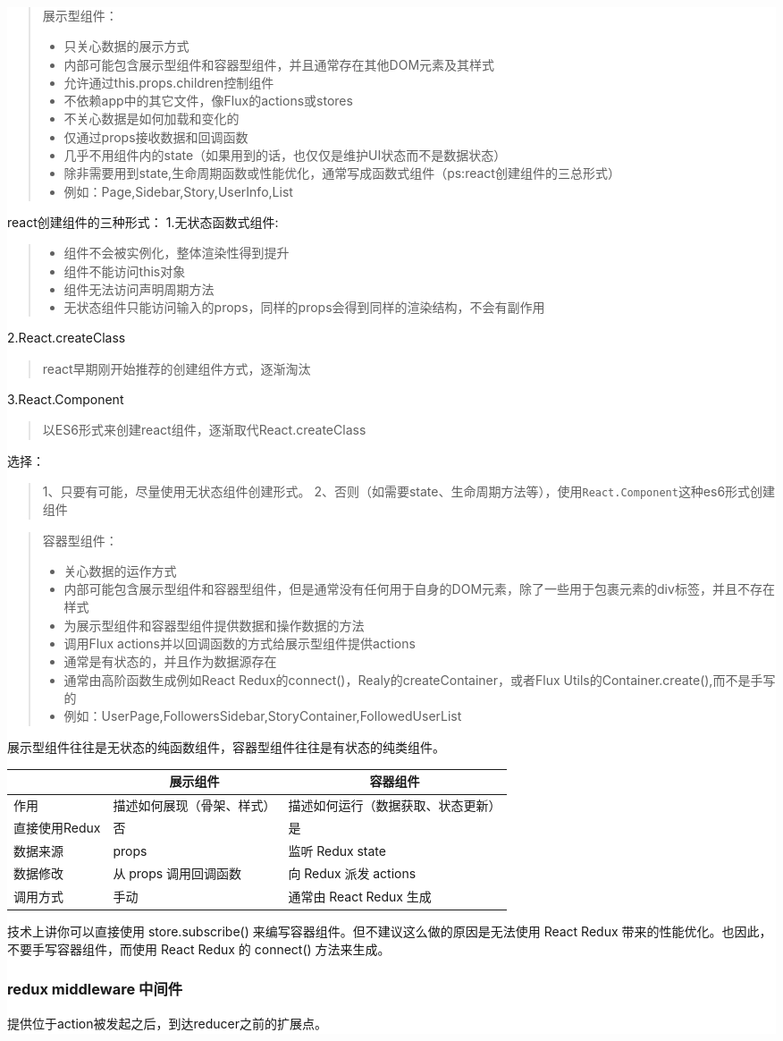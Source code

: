> 展示型组件：
> + 只关心数据的展示方式
> + 内部可能包含展示型组件和容器型组件，并且通常存在其他DOM元素及其样式
> + 允许通过this.props.children控制组件
> + 不依赖app中的其它文件，像Flux的actions或stores
> + 不关心数据是如何加载和变化的
> + 仅通过props接收数据和回调函数
> + 几乎不用组件内的state（如果用到的话，也仅仅是维护UI状态而不是数据状态）
> + 除非需要用到state,生命周期函数或性能优化，通常写成函数式组件（ps:react创建组件的三总形式）
> + 例如：Page,Sidebar,Story,UserInfo,List

react创建组件的三种形式：
1.无状态函数式组件:
> + 组件不会被实例化，整体渲染性得到提升
> + 组件不能访问this对象
> + 组件无法访问声明周期方法
> + 无状态组件只能访问输入的props，同样的props会得到同样的渲染结构，不会有副作用

2.React.createClass
> react早期刚开始推荐的创建组件方式，逐渐淘汰

3.React.Component
> 以ES6形式来创建react组件，逐渐取代React.createClass

选择：
> 1、只要有可能，尽量使用无状态组件创建形式。
> 2、否则（如需要state、生命周期方法等），使用`React.Component`这种es6形式创建组件


> 容器型组件：
> + 关心数据的运作方式
> + 内部可能包含展示型组件和容器型组件，但是通常没有任何用于自身的DOM元素，除了一些用于包裹元素的div标签，并且不存在样式
> + 为展示型组件和容器型组件提供数据和操作数据的方法
> + 调用Flux actions并以回调函数的方式给展示型组件提供actions
> + 通常是有状态的，并且作为数据源存在
> + 通常由高阶函数生成例如React Redux的connect()，Realy的createContainer，或者Flux Utils的Container.create(),而不是手写的
> + 例如：UserPage,FollowersSidebar,StoryContainer,FollowedUserList

展示型组件往往是无状态的纯函数组件，容器型组件往往是有状态的纯类组件。

|        | 展示组件 |	容器组件 |
| ------ | ------ | ------ |
| 作用	| 描述如何展现（骨架、样式）|	描述如何运行（数据获取、状态更新）|
|直接使用Redux	| 否 | 是 |
|数据来源	| props	| 监听 Redux state |
|数据修改	| 从 props 调用回调函数 |	向 Redux 派发 actions |
|调用方式	| 手动 |通常由 React Redux 生成 |

技术上讲你可以直接使用 store.subscribe() 来编写容器组件。但不建议这么做的原因是无法使用 React Redux 带来的性能优化。也因此，不要手写容器组件，而使用 React Redux 的 connect() 方法来生成。


### redux middleware 中间件
提供位于action被发起之后，到达reducer之前的扩展点。
